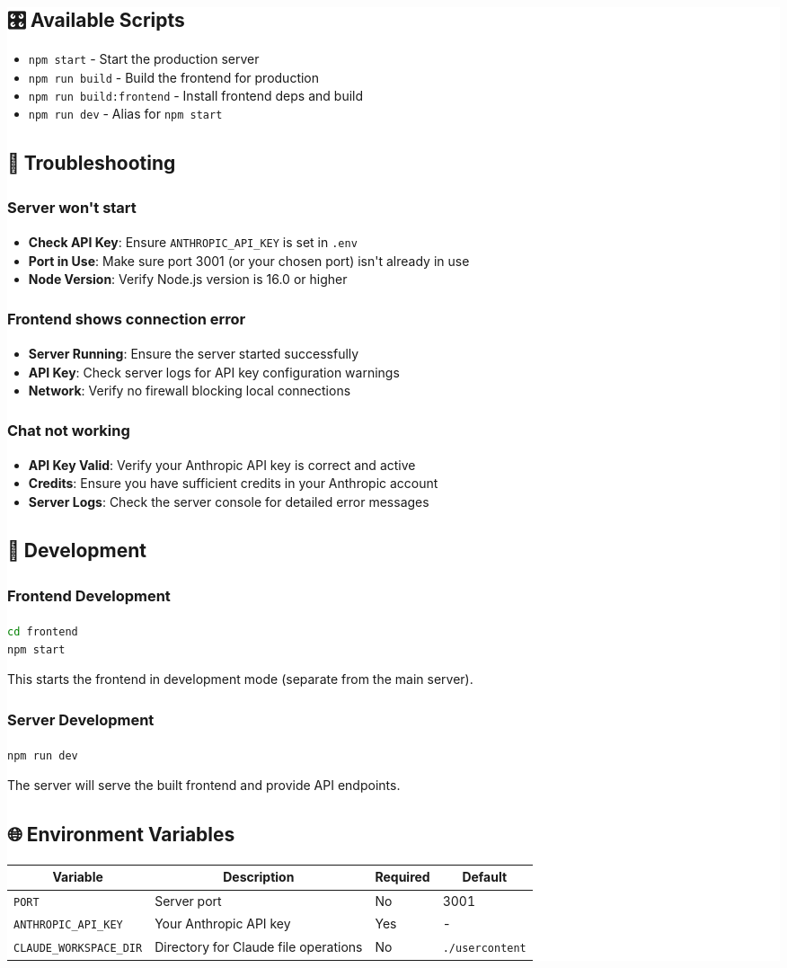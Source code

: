 ## 🎛️ Available Scripts

- `npm start` - Start the production server
- `npm run build` - Build the frontend for production
- `npm run build:frontend` - Install frontend deps and build
- `npm run dev` - Alias for `npm start`

## 🚨 Troubleshooting

### Server won't start

- **Check API Key**: Ensure `ANTHROPIC_API_KEY` is set in `.env`
- **Port in Use**: Make sure port 3001 (or your chosen port) isn't already in use
- **Node Version**: Verify Node.js version is 16.0 or higher

### Frontend shows connection error

- **Server Running**: Ensure the server started successfully
- **API Key**: Check server logs for API key configuration warnings
- **Network**: Verify no firewall blocking local connections

### Chat not working

- **API Key Valid**: Verify your Anthropic API key is correct and active
- **Credits**: Ensure you have sufficient credits in your Anthropic account
- **Server Logs**: Check the server console for detailed error messages

## 🔧 Development

### Frontend Development

```bash
cd frontend
npm start
```

This starts the frontend in development mode (separate from the main server).

### Server Development

```bash
npm run dev
```

The server will serve the built frontend and provide API endpoints.

## 🌐 Environment Variables

| Variable               | Description                          | Required | Default         |
| ---------------------- | ------------------------------------ | -------- | --------------- |
| `PORT`                 | Server port                          | No       | 3001            |
| `ANTHROPIC_API_KEY`    | Your Anthropic API key               | Yes      | -               |
| `CLAUDE_WORKSPACE_DIR` | Directory for Claude file operations | No       | `./usercontent` |
